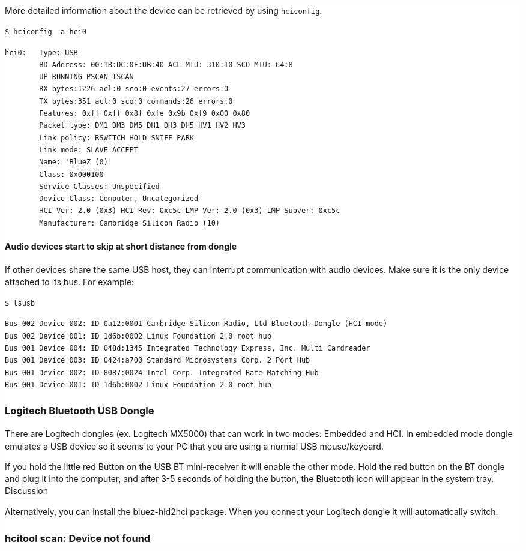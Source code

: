 More detailed information about the device can be retrieved by using `hciconfig`.

 `$ hciconfig -a hci0` 
```
hci0:   Type: USB
        BD Address: 00:1B:DC:0F:DB:40 ACL MTU: 310:10 SCO MTU: 64:8
        UP RUNNING PSCAN ISCAN
        RX bytes:1226 acl:0 sco:0 events:27 errors:0
        TX bytes:351 acl:0 sco:0 commands:26 errors:0
        Features: 0xff 0xff 0x8f 0xfe 0x9b 0xf9 0x00 0x80
        Packet type: DM1 DM3 DM5 DH1 DH3 DH5 HV1 HV2 HV3
        Link policy: RSWITCH HOLD SNIFF PARK
        Link mode: SLAVE ACCEPT 
        Name: 'BlueZ (0)'
        Class: 0x000100
        Service Classes: Unspecified
        Device Class: Computer, Uncategorized
        HCI Ver: 2.0 (0x3) HCI Rev: 0xc5c LMP Ver: 2.0 (0x3) LMP Subver: 0xc5c
        Manufacturer: Cambridge Silicon Radio (10)

```

#### Audio devices start to skip at short distance from dongle

If other devices share the same USB host, they can [interrupt communication with audio devices](https://bbs.archlinux.org/viewtopic.php?pid=1440161#p1440161). Make sure it is the only device attached to its bus. For example:

 `$ lsusb` 
```
Bus 002 Device 002: ID 0a12:0001 Cambridge Silicon Radio, Ltd Bluetooth Dongle (HCI mode)
Bus 002 Device 001: ID 1d6b:0002 Linux Foundation 2.0 root hub
Bus 001 Device 004: ID 048d:1345 Integrated Technology Express, Inc. Multi Cardreader
Bus 001 Device 003: ID 0424:a700 Standard Microsystems Corp. 2 Port Hub
Bus 001 Device 002: ID 8087:0024 Intel Corp. Integrated Rate Matching Hub
Bus 001 Device 001: ID 1d6b:0002 Linux Foundation 2.0 root hub

```

### Logitech Bluetooth USB Dongle

There are Logitech dongles (ex. Logitech MX5000) that can work in two modes: Embedded and HCI. In embedded mode dongle emulates a USB device so it seems to your PC that you are using a normal USB mouse/keyoard.

If you hold the little red Button on the USB BT mini-receiver it will enable the other mode. Hold the red button on the BT dongle and plug it into the computer, and after 3-5 seconds of holding the button, the Bluetooth icon will appear in the system tray. [Discussion](http://ubuntuforums.org/showthread.php?t=1332197)

Alternatively, you can install the [bluez-hid2hci](https://www.archlinux.org/packages/?name=bluez-hid2hci) package. When you connect your Logitech dongle it will automatically switch.

### hcitool scan: Device not found
